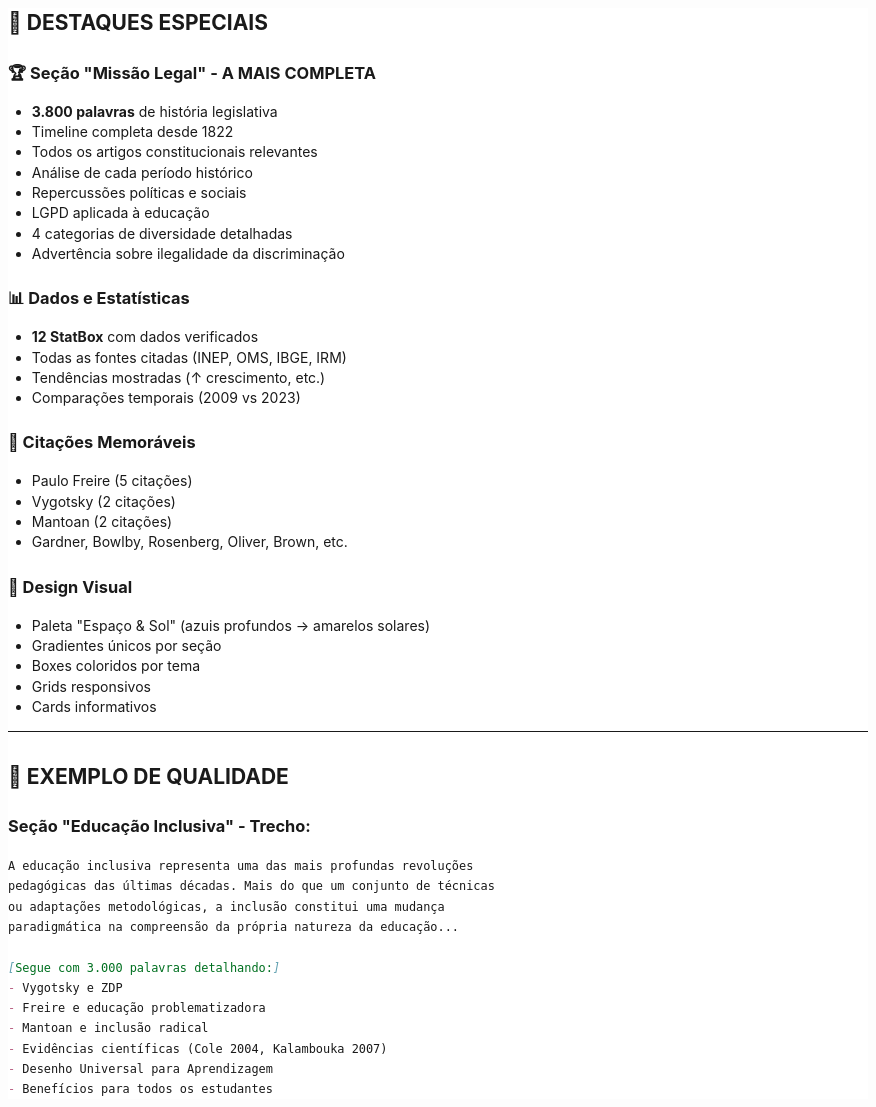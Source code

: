 
## 🌟 DESTAQUES ESPECIAIS

### 🏆 Seção "Missão Legal" - A MAIS COMPLETA
- **3.800 palavras** de história legislativa
- Timeline completa desde 1822
- Todos os artigos constitucionais relevantes
- Análise de cada período histórico
- Repercussões políticas e sociais
- LGPD aplicada à educação
- 4 categorias de diversidade detalhadas
- Advertência sobre ilegalidade da discriminação

### 📊 Dados e Estatísticas
- **12 StatBox** com dados verificados
- Todas as fontes citadas (INEP, OMS, IBGE, IRM)
- Tendências mostradas (↑ crescimento, etc.)
- Comparações temporais (2009 vs 2023)

### 💬 Citações Memoráveis
- Paulo Freire (5 citações)
- Vygotsky (2 citações)
- Mantoan (2 citações)
- Gardner, Bowlby, Rosenberg, Oliver, Brown, etc.

### 🎨 Design Visual
- Paleta "Espaço & Sol" (azuis profundos → amarelos solares)
- Gradientes únicos por seção
- Boxes coloridos por tema
- Grids responsivos
- Cards informativos

---

## 📖 EXEMPLO DE QUALIDADE

### Seção "Educação Inclusiva" - Trecho:

```markdown
A educação inclusiva representa uma das mais profundas revoluções 
pedagógicas das últimas décadas. Mais do que um conjunto de técnicas 
ou adaptações metodológicas, a inclusão constitui uma mudança 
paradigmática na compreensão da própria natureza da educação...

[Segue com 3.000 palavras detalhando:]
- Vygotsky e ZDP
- Freire e educação problematizadora
- Mantoan e inclusão radical
- Evidências científicas (Cole 2004, Kalambouka 2007)
- Desenho Universal para Aprendizagem
- Benefícios para todos os estudantes
```
